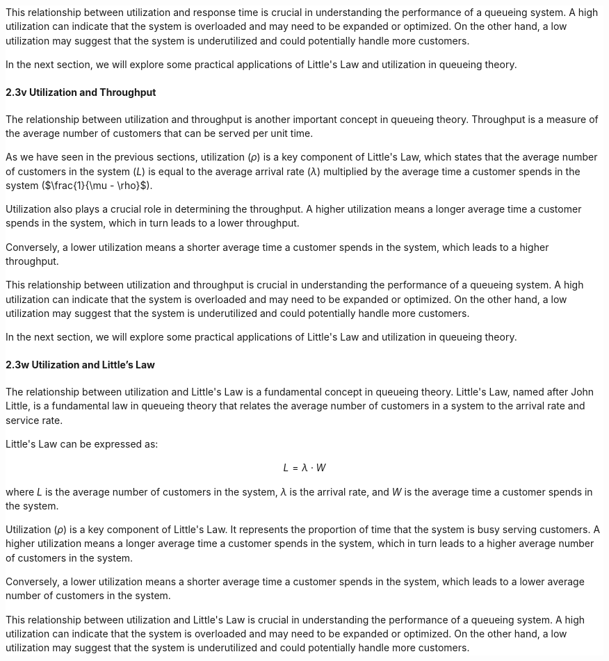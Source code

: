 This relationship between utilization and response time is crucial in understanding the performance of a queueing system. A high utilization can indicate that the system is overloaded and may need to be expanded or optimized. On the other hand, a low utilization may suggest that the system is underutilized and could potentially handle more customers.

In the next section, we will explore some practical applications of Little's Law and utilization in queueing theory.

#### 2.3v Utilization and Throughput

The relationship between utilization and throughput is another important concept in queueing theory. Throughput is a measure of the average number of customers that can be served per unit time. 

As we have seen in the previous sections, utilization ($\rho$) is a key component of Little's Law, which states that the average number of customers in the system ($L$) is equal to the average arrival rate ($\lambda$) multiplied by the average time a customer spends in the system ($\frac{1}{\mu - \rho}$). 

Utilization also plays a crucial role in determining the throughput. A higher utilization means a longer average time a customer spends in the system, which in turn leads to a lower throughput. 

Conversely, a lower utilization means a shorter average time a customer spends in the system, which leads to a higher throughput. 

This relationship between utilization and throughput is crucial in understanding the performance of a queueing system. A high utilization can indicate that the system is overloaded and may need to be expanded or optimized. On the other hand, a low utilization may suggest that the system is underutilized and could potentially handle more customers.

In the next section, we will explore some practical applications of Little's Law and utilization in queueing theory.

#### 2.3w Utilization and Little’s Law

The relationship between utilization and Little's Law is a fundamental concept in queueing theory. Little's Law, named after John Little, is a fundamental law in queueing theory that relates the average number of customers in a system to the arrival rate and service rate. 

Little's Law can be expressed as:

$$
L = \lambda \cdot W
$$

where $L$ is the average number of customers in the system, $\lambda$ is the arrival rate, and $W$ is the average time a customer spends in the system. 

Utilization ($\rho$) is a key component of Little's Law. It represents the proportion of time that the system is busy serving customers. A higher utilization means a longer average time a customer spends in the system, which in turn leads to a higher average number of customers in the system. 

Conversely, a lower utilization means a shorter average time a customer spends in the system, which leads to a lower average number of customers in the system. 

This relationship between utilization and Little's Law is crucial in understanding the performance of a queueing system. A high utilization can indicate that the system is overloaded and may need to be expanded or optimized. On the other hand, a low utilization may suggest that the system is underutilized and could potentially handle more customers.
